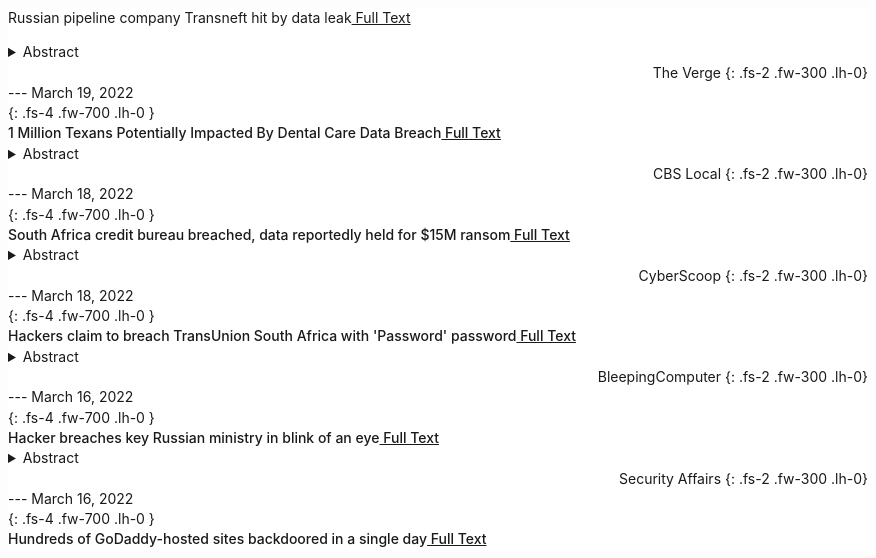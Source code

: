 Russian pipeline company Transneft hit by data leak<a href="https://www.theverge.com/2022/3/17/22983085/russia-transneft-omega-data-leak-hillary-clinton?&amp;web_view=true"> Full Text</a>
</p>
<details><summary>Abstract</summary></details>
<div style="text-align: right" markdown="1">
The Verge
{: .fs-2 .fw-300 .lh-0}
</div>
---
March 19, 2022 <br>
{: .fs-4 .fw-700 .lh-0  }
<p style="font-weight:500; margin:0px" markdown="1">
1 Million Texans Potentially Impacted By Dental Care Data Breach<a href="https://dfw.cbslocal.com/2022/03/18/million-texans-impacted-dental-care-data-breach/?&amp;web_view=true"> Full Text</a>
</p>
<details><summary>Abstract</summary></details>
<div style="text-align: right" markdown="1">
CBS Local
{: .fs-2 .fw-300 .lh-0}
</div>
---
March 18, 2022 <br>
{: .fs-4 .fw-700 .lh-0  }
<p style="font-weight:500; margin:0px" markdown="1">
South Africa credit bureau breached, data reportedly held for $15M ransom<a href="https://www.cyberscoop.com/south-africa-transunion-data-breach/?&amp;web_view=true"> Full Text</a>
</p>
<details><summary>Abstract</summary></details>
<div style="text-align: right" markdown="1">
CyberScoop
{: .fs-2 .fw-300 .lh-0}
</div>
---
March 18, 2022 <br>
{: .fs-4 .fw-700 .lh-0  }
<p style="font-weight:500; margin:0px" markdown="1">
Hackers claim to breach TransUnion South Africa with 'Password' password<a href="https://www.bleepingcomputer.com/news/security/hackers-claim-to-breach-transunion-south-africa-with-password-password/"> Full Text</a>
</p>
<details><summary>Abstract</summary></details>
<div style="text-align: right" markdown="1">
BleepingComputer
{: .fs-2 .fw-300 .lh-0}
</div>
---
March 16, 2022 <br>
{: .fs-4 .fw-700 .lh-0  }
<p style="font-weight:500; margin:0px" markdown="1">
Hacker breaches key Russian ministry in blink of an eye<a href="https://securityaffairs.co/wordpress/129108/hacking/russian-ministry-hack.html"> Full Text</a>
</p>
<details><summary>Abstract</summary></details>
<div style="text-align: right" markdown="1">
Security Affairs
{: .fs-2 .fw-300 .lh-0}
</div>
---
March 16, 2022 <br>
{: .fs-4 .fw-700 .lh-0  }
<p style="font-weight:500; margin:0px" markdown="1">
Hundreds of GoDaddy-hosted sites backdoored in a single day<a href="https://www.bleepingcomputer.com/news/security/hundreds-of-godaddy-hosted-sites-backdoored-in-a-single-day/"> Full Text</a>